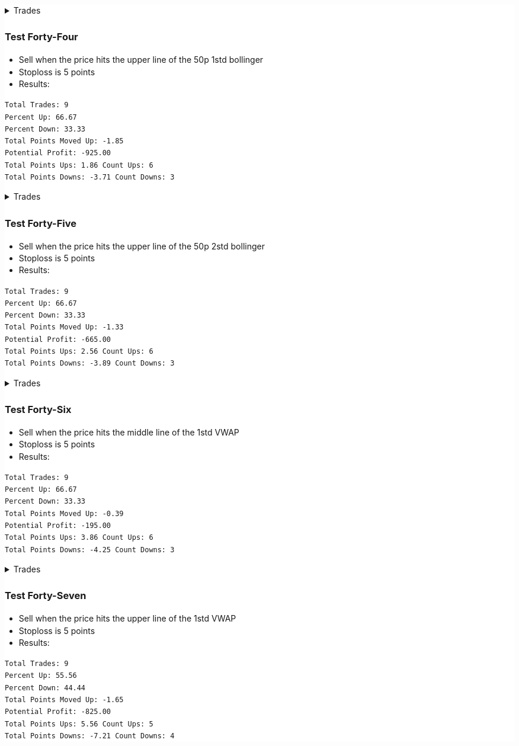 
<details><summary>Trades</summary></details>

### Test Forty-Four
* Sell when the price hits the upper line of the 50p 1std bollinger
* Stoploss is 5 points
* Results:
```
Total Trades: 9
Percent Up: 66.67
Percent Down: 33.33
Total Points Moved Up: -1.85
Potential Profit: -925.00
Total Points Ups: 1.86 Count Ups: 6
Total Points Downs: -3.71 Count Downs: 3
```

<details><summary>Trades</summary></details>

### Test Forty-Five
* Sell when the price hits the upper line of the 50p 2std bollinger
* Stoploss is 5 points
* Results:
```
Total Trades: 9
Percent Up: 66.67
Percent Down: 33.33
Total Points Moved Up: -1.33
Potential Profit: -665.00
Total Points Ups: 2.56 Count Ups: 6
Total Points Downs: -3.89 Count Downs: 3
```

<details><summary>Trades</summary></details>

### Test Forty-Six
* Sell when the price hits the middle line of the 1std VWAP
* Stoploss is 5 points
* Results:
```
Total Trades: 9
Percent Up: 66.67
Percent Down: 33.33
Total Points Moved Up: -0.39
Potential Profit: -195.00
Total Points Ups: 3.86 Count Ups: 6
Total Points Downs: -4.25 Count Downs: 3
```

<details><summary>Trades</summary></details>

### Test Forty-Seven
* Sell when the price hits the upper line of the 1std VWAP
* Stoploss is 5 points
* Results:
```
Total Trades: 9
Percent Up: 55.56
Percent Down: 44.44
Total Points Moved Up: -1.65
Potential Profit: -825.00
Total Points Ups: 5.56 Count Ups: 5
Total Points Downs: -7.21 Count Downs: 4
```
